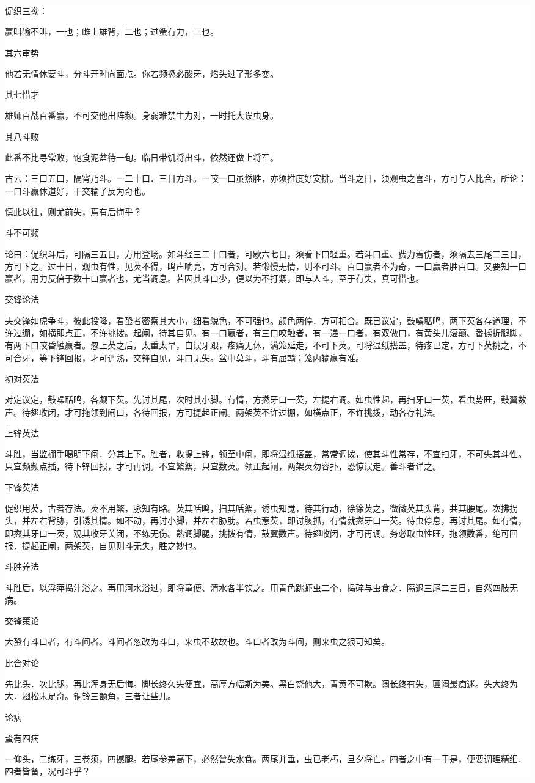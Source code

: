 促织三拗：  

赢叫输不叫，一也；雌上雄背，二也；过蜑有力，三也。  

其六审势  

他若无情休要斗，分斗开时向面点。你若频撚必酸牙，焰头过了形多变。  

其七惜才  

雄师百战百番赢，不可交他出阵频。身弱难禁生力对，一时托大误虫身。  

其八斗败  

此番不比寻常败，饱食泥盆待一旬。临日带饥将出斗，依然还做上将军。  

古云：三口五口，隔宵乃斗。一二十口．三日方斗。一咬一口虽然胜，亦须推度好安排。当斗之日，须观虫之喜斗，方可与人比合，所论：一口斗赢休道好，干交输了反为奇也。  

慎此以往，则尤前失，焉有后悔乎？  

斗不可频  

论曰：促织斗后，可隔三五日，方用登场。如斗经三二十口者，可歇六七日，须看下口轻重。若斗口重、费力着伤者，须隔去三尾二三日，方可下之。过十日，观虫有性，见芡不得，鸣声响亮，方可合对。若懒慢无情，则不可斗。百口赢者不为奇，一口赢者胜百口。又要知一口赢者，用力反倍于数十口赢者也，尤当调息。若因其斗口少，便以为不打紧，即与人斗，至于有失，真可惜也。  

交锋论法  

夫交锋如虎争斗，彼此投降，看蛩者密察其大小，细看貌色，不可强也。颜色两停．方可相合。既已议定，鼓噪聒鸣，两下芡各存道理，不许过绷，如横即点正，不许挑拨。起闸，待其自见。有一口赢者，有三口咬触者，有一递一口者，有双做口，有黄头儿滚颠、番掳折腿脚，有两下口咬昏触赢者。忽上芡之后，太重太早，自误牙跟，疼痛无休，满笼延走，不可下芡。可将湿纸搭盖，待疼已定，方可下芡挑之，不可合牙，等下锋回报，才可调熟，交锋自见，斗口无失。盆中莫斗，斗有屈輸；笼内输赢有准。  

初对芡法  

对定议定，鼓噪聒鸣，各觑下芡。先讨其尾，次时其小脚。有情，方撚牙口一芡，左提右调。如虫性起，再扫牙口一芡，看虫势旺，鼓翼数声。待翅收闭，才可拖领到闸口，各待回报，方可提起正闸。两架芡不许过棚，如横点正，不许挑拨，动各存礼法。  

上锋芡法  

斗胜，当监棚手喝明下闸．分其上下。胜者，收提上锋，领至中闸，即将湿纸搭盖，常常调拨，使其斗性常存，不宜扫牙，不可失其斗性。只宜频频点插，待下锋回报，才可再调。不宜繁絮，只宜数芡。领正起闸，两架芡勿容扑，恐惊误走。善斗者详之。  

下锋芡法  

促织用芡，古者存法。芡不用繁，脉知有略。芡其咶鸣，扫其咶絮，诱虫知觉，待其行动，徐徐芡之，微微芡其头背，共其腰尾。次拂拐头，并左右背胁，引诱其情。如不动，再讨小脚，并左右胁肋。若虫惹芡，即讨胲抓，有情就撚牙口一芡。待虫停息，再讨其尾。如有情，即撚其牙口一芡，观其收牙关闭，不练无伤。熟调脚腿，挑拨有情，鼓翼数声。待翅收闭，才可再调。务必取虫性旺，拖领数番，绝可回报．提起正闸，两架芡，自见则斗无失，胜之妙也。  

斗胜养法  

斗胜后，以浮萍捣汁浴之。再用河水浴过，即将童便、清水各半饮之。用青色跳虾虫二个，捣碎与虫食之．隔退三尾二三日，自然四肢无病。  

交锋策论  

大蛩有斗口者，有斗间者。斗间者忽改为斗口，来虫不敌故也。斗口者改为斗间，则来虫之狠可知矣。  

比合对论  

先比头．次比腿，再比浑身无后悔。脚长终久失便宜，高厚方幅斯为美。黑白饶他大，青黄不可欺。阔长终有失，匾阔最痴迷。头大终为大．翅松未足奇。铜铃三额角，三者让些儿。  

论病  

蛩有四病  

一仰头，二练牙，三卷须，四撼腿。若尾参差高下，必然曾失水食。两尾并垂，虫已老朽，旦夕将亡。四者之中有一于是，便要调理精细．四者皆备，况可斗乎？  

